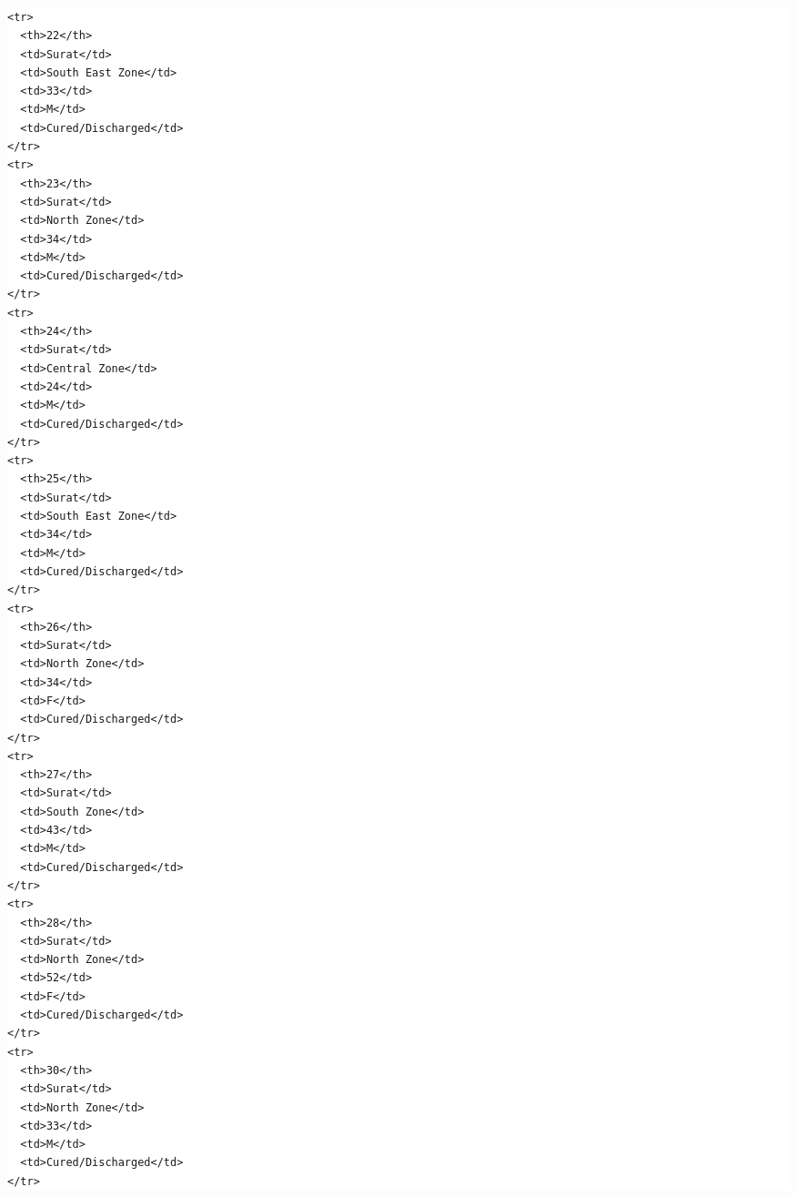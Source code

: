     <tr>
      <th>22</th>
      <td>Surat</td>
      <td>South East Zone</td>
      <td>33</td>
      <td>M</td>
      <td>Cured/Discharged</td>
    </tr>
    <tr>
      <th>23</th>
      <td>Surat</td>
      <td>North Zone</td>
      <td>34</td>
      <td>M</td>
      <td>Cured/Discharged</td>
    </tr>
    <tr>
      <th>24</th>
      <td>Surat</td>
      <td>Central Zone</td>
      <td>24</td>
      <td>M</td>
      <td>Cured/Discharged</td>
    </tr>
    <tr>
      <th>25</th>
      <td>Surat</td>
      <td>South East Zone</td>
      <td>34</td>
      <td>M</td>
      <td>Cured/Discharged</td>
    </tr>
    <tr>
      <th>26</th>
      <td>Surat</td>
      <td>North Zone</td>
      <td>34</td>
      <td>F</td>
      <td>Cured/Discharged</td>
    </tr>
    <tr>
      <th>27</th>
      <td>Surat</td>
      <td>South Zone</td>
      <td>43</td>
      <td>M</td>
      <td>Cured/Discharged</td>
    </tr>
    <tr>
      <th>28</th>
      <td>Surat</td>
      <td>North Zone</td>
      <td>52</td>
      <td>F</td>
      <td>Cured/Discharged</td>
    </tr>
    <tr>
      <th>30</th>
      <td>Surat</td>
      <td>North Zone</td>
      <td>33</td>
      <td>M</td>
      <td>Cured/Discharged</td>
    </tr>